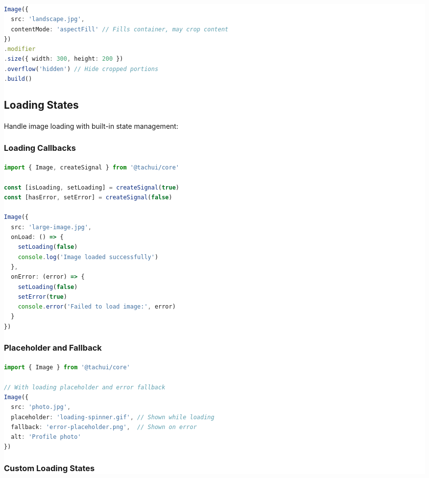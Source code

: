 ```typescript
Image({ 
  src: 'landscape.jpg',
  contentMode: 'aspectFill' // Fills container, may crop content
})
.modifier
.size({ width: 300, height: 200 })
.overflow('hidden') // Hide cropped portions
.build()
```

## Loading States

Handle image loading with built-in state management:

### Loading Callbacks

```typescript
import { Image, createSignal } from '@tachui/core'

const [isLoading, setLoading] = createSignal(true)
const [hasError, setError] = createSignal(false)

Image({
  src: 'large-image.jpg',
  onLoad: () => {
    setLoading(false)
    console.log('Image loaded successfully')
  },
  onError: (error) => {
    setLoading(false)
    setError(true)
    console.error('Failed to load image:', error)
  }
})
```

### Placeholder and Fallback

```typescript
import { Image } from '@tachui/core'

// With loading placeholder and error fallback
Image({
  src: 'photo.jpg',
  placeholder: 'loading-spinner.gif', // Shown while loading
  fallback: 'error-placeholder.png',  // Shown on error
  alt: 'Profile photo'
})
```

### Custom Loading States
